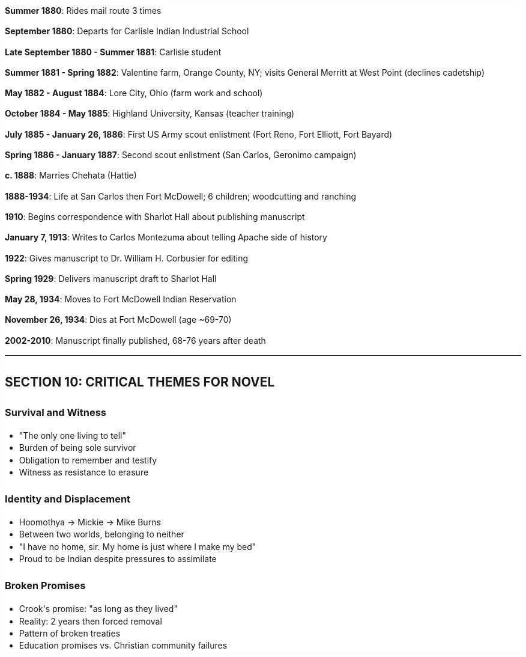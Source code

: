 **Summer 1880**: Rides mail route 3 times

**September 1880**: Departs for Carlisle Indian Industrial School

**Late September 1880 - Summer 1881**: Carlisle student

**Summer 1881 - Spring 1882**: Valentine farm, Orange County, NY; visits General Merritt at West Point (declines cadetship)

**May 1882 - August 1884**: Lore City, Ohio (farm work and school)

**October 1884 - May 1885**: Highland University, Kansas (teacher training)

**July 1885 - January 26, 1886**: First US Army scout enlistment (Fort Reno, Fort Elliott, Fort Bayard)

**Spring 1886 - January 1887**: Second scout enlistment (San Carlos, Geronimo campaign)

**c. 1888**: Marries Chehata (Hattie)

**1888-1934**: Life at San Carlos then Fort McDowell; 6 children; woodcutting and ranching

**1910**: Begins correspondence with Sharlot Hall about publishing manuscript

**January 7, 1913**: Writes to Carlos Montezuma about telling Apache side of history

**1922**: Gives manuscript to Dr. William H. Corbusier for editing

**Spring 1929**: Delivers manuscript draft to Sharlot Hall

**May 28, 1934**: Moves to Fort McDowell Indian Reservation

**November 26, 1934**: Dies at Fort McDowell (age ~69-70)

**2002-2010**: Manuscript finally published, 68-76 years after death

---

## SECTION 10: CRITICAL THEMES FOR NOVEL

### Survival and Witness

- "The only one living to tell"
- Burden of being sole survivor
- Obligation to remember and testify
- Witness as resistance to erasure

### Identity and Displacement

- Hoomothya → Mickie → Mike Burns
- Between two worlds, belonging to neither
- "I have no home, sir. My home is just where I make my bed"
- Proud to be Indian despite pressures to assimilate

### Broken Promises

- Crook's promise: "as long as they lived"
- Reality: 2 years then forced removal
- Pattern of broken treaties
- Education promises vs. Christian community failures
